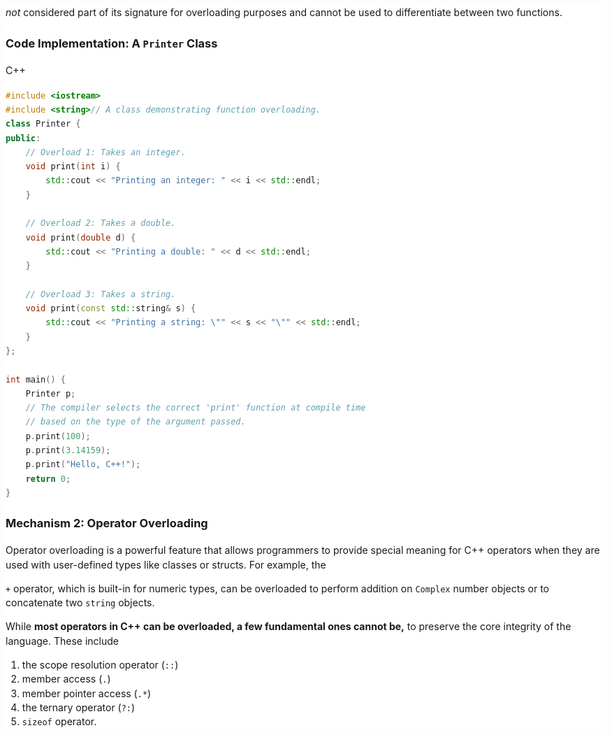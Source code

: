 *not* considered part of its signature for overloading purposes and cannot be used to differentiate between two functions.

### Code Implementation: A `Printer` Class

C++

```cpp
#include <iostream>
#include <string>// A class demonstrating function overloading.
class Printer {
public:
    // Overload 1: Takes an integer.
    void print(int i) {
        std::cout << "Printing an integer: " << i << std::endl;
    }

    // Overload 2: Takes a double.
    void print(double d) {
        std::cout << "Printing a double: " << d << std::endl;
    }

    // Overload 3: Takes a string.
    void print(const std::string& s) {
        std::cout << "Printing a string: \"" << s << "\"" << std::endl;
    }
};

int main() {
    Printer p;
    // The compiler selects the correct 'print' function at compile time
    // based on the type of the argument passed.
    p.print(100);
    p.print(3.14159);
    p.print("Hello, C++!");
    return 0;
}
```

### Mechanism 2: Operator Overloading

Operator overloading is a powerful feature that allows programmers to provide special meaning for C++ operators when they are used with user-defined types like classes or structs. For example, the

`+` operator, which is built-in for numeric types, can be overloaded to perform addition on `Complex` number objects or to concatenate two `string` objects.

While **most operators in C++ can be overloaded, a few fundamental ones cannot be,** to preserve the core integrity of the language. These include 

1. the scope resolution operator (`::`)
2. member access (`.`)
3. member pointer access (`.*`)
4. the ternary operator (`?:`)
5. `sizeof` operator.
